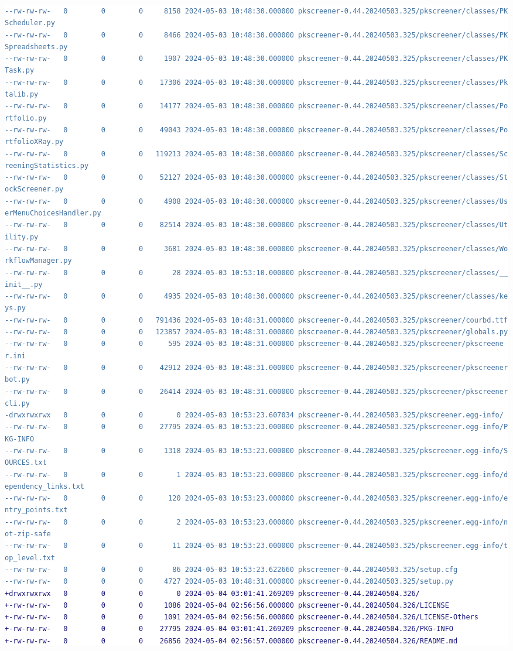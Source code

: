 ```diff
--rw-rw-rw-   0        0        0     8158 2024-05-03 10:48:30.000000 pkscreener-0.44.20240503.325/pkscreener/classes/PKScheduler.py
--rw-rw-rw-   0        0        0     8466 2024-05-03 10:48:30.000000 pkscreener-0.44.20240503.325/pkscreener/classes/PKSpreadsheets.py
--rw-rw-rw-   0        0        0     1907 2024-05-03 10:48:30.000000 pkscreener-0.44.20240503.325/pkscreener/classes/PKTask.py
--rw-rw-rw-   0        0        0    17306 2024-05-03 10:48:30.000000 pkscreener-0.44.20240503.325/pkscreener/classes/Pktalib.py
--rw-rw-rw-   0        0        0    14177 2024-05-03 10:48:30.000000 pkscreener-0.44.20240503.325/pkscreener/classes/Portfolio.py
--rw-rw-rw-   0        0        0    49043 2024-05-03 10:48:30.000000 pkscreener-0.44.20240503.325/pkscreener/classes/PortfolioXRay.py
--rw-rw-rw-   0        0        0   119213 2024-05-03 10:48:30.000000 pkscreener-0.44.20240503.325/pkscreener/classes/ScreeningStatistics.py
--rw-rw-rw-   0        0        0    52127 2024-05-03 10:48:30.000000 pkscreener-0.44.20240503.325/pkscreener/classes/StockScreener.py
--rw-rw-rw-   0        0        0     4908 2024-05-03 10:48:30.000000 pkscreener-0.44.20240503.325/pkscreener/classes/UserMenuChoicesHandler.py
--rw-rw-rw-   0        0        0    82514 2024-05-03 10:48:30.000000 pkscreener-0.44.20240503.325/pkscreener/classes/Utility.py
--rw-rw-rw-   0        0        0     3681 2024-05-03 10:48:30.000000 pkscreener-0.44.20240503.325/pkscreener/classes/WorkflowManager.py
--rw-rw-rw-   0        0        0       28 2024-05-03 10:53:10.000000 pkscreener-0.44.20240503.325/pkscreener/classes/__init__.py
--rw-rw-rw-   0        0        0     4935 2024-05-03 10:48:30.000000 pkscreener-0.44.20240503.325/pkscreener/classes/keys.py
--rw-rw-rw-   0        0        0   791436 2024-05-03 10:48:31.000000 pkscreener-0.44.20240503.325/pkscreener/courbd.ttf
--rw-rw-rw-   0        0        0   123857 2024-05-03 10:48:31.000000 pkscreener-0.44.20240503.325/pkscreener/globals.py
--rw-rw-rw-   0        0        0      595 2024-05-03 10:48:31.000000 pkscreener-0.44.20240503.325/pkscreener/pkscreener.ini
--rw-rw-rw-   0        0        0    42912 2024-05-03 10:48:31.000000 pkscreener-0.44.20240503.325/pkscreener/pkscreenerbot.py
--rw-rw-rw-   0        0        0    26414 2024-05-03 10:48:31.000000 pkscreener-0.44.20240503.325/pkscreener/pkscreenercli.py
-drwxrwxrwx   0        0        0        0 2024-05-03 10:53:23.607034 pkscreener-0.44.20240503.325/pkscreener.egg-info/
--rw-rw-rw-   0        0        0    27795 2024-05-03 10:53:23.000000 pkscreener-0.44.20240503.325/pkscreener.egg-info/PKG-INFO
--rw-rw-rw-   0        0        0     1318 2024-05-03 10:53:23.000000 pkscreener-0.44.20240503.325/pkscreener.egg-info/SOURCES.txt
--rw-rw-rw-   0        0        0        1 2024-05-03 10:53:23.000000 pkscreener-0.44.20240503.325/pkscreener.egg-info/dependency_links.txt
--rw-rw-rw-   0        0        0      120 2024-05-03 10:53:23.000000 pkscreener-0.44.20240503.325/pkscreener.egg-info/entry_points.txt
--rw-rw-rw-   0        0        0        2 2024-05-03 10:53:23.000000 pkscreener-0.44.20240503.325/pkscreener.egg-info/not-zip-safe
--rw-rw-rw-   0        0        0       11 2024-05-03 10:53:23.000000 pkscreener-0.44.20240503.325/pkscreener.egg-info/top_level.txt
--rw-rw-rw-   0        0        0       86 2024-05-03 10:53:23.622660 pkscreener-0.44.20240503.325/setup.cfg
--rw-rw-rw-   0        0        0     4727 2024-05-03 10:48:31.000000 pkscreener-0.44.20240503.325/setup.py
+drwxrwxrwx   0        0        0        0 2024-05-04 03:01:41.269209 pkscreener-0.44.20240504.326/
+-rw-rw-rw-   0        0        0     1086 2024-05-04 02:56:56.000000 pkscreener-0.44.20240504.326/LICENSE
+-rw-rw-rw-   0        0        0     1091 2024-05-04 02:56:56.000000 pkscreener-0.44.20240504.326/LICENSE-Others
+-rw-rw-rw-   0        0        0    27795 2024-05-04 03:01:41.269209 pkscreener-0.44.20240504.326/PKG-INFO
+-rw-rw-rw-   0        0        0    26856 2024-05-04 02:56:57.000000 pkscreener-0.44.20240504.326/README.md
```